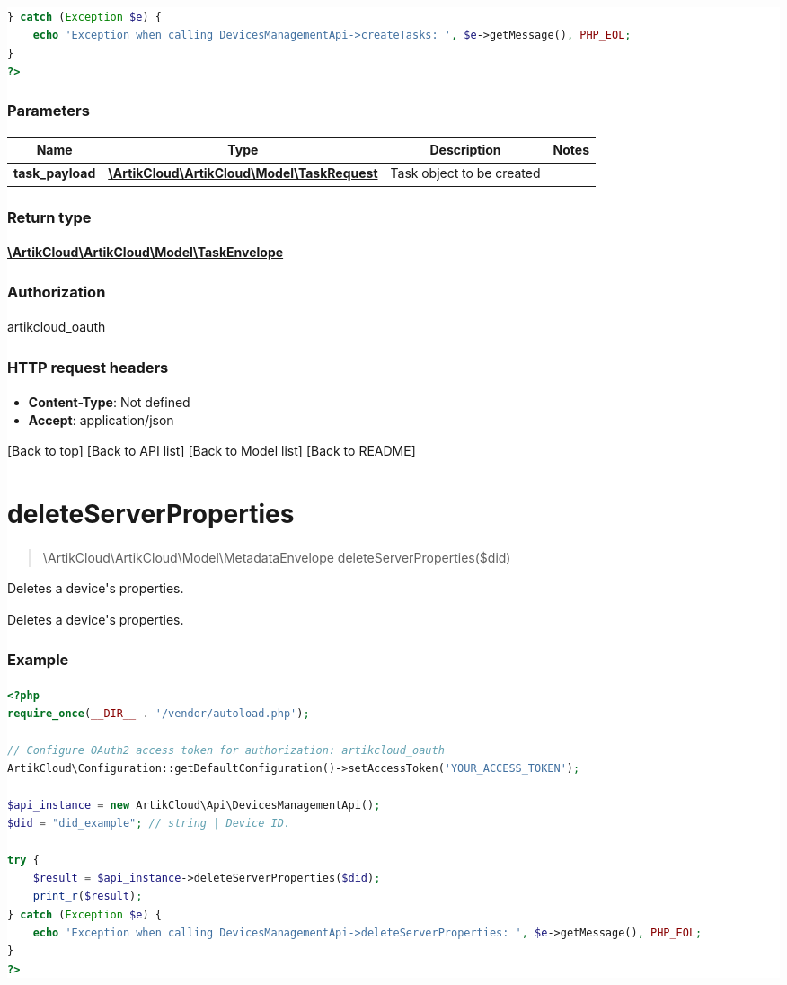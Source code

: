 ```php
} catch (Exception $e) {
    echo 'Exception when calling DevicesManagementApi->createTasks: ', $e->getMessage(), PHP_EOL;
}
?>
```

### Parameters

Name | Type | Description  | Notes
------------- | ------------- | ------------- | -------------
 **task_payload** | [**\ArtikCloud\ArtikCloud\Model\TaskRequest**](../Model/\ArtikCloud\ArtikCloud\Model\TaskRequest.md)| Task object to be created |

### Return type

[**\ArtikCloud\ArtikCloud\Model\TaskEnvelope**](../Model/TaskEnvelope.md)

### Authorization

[artikcloud_oauth](../../README.md#artikcloud_oauth)

### HTTP request headers

 - **Content-Type**: Not defined
 - **Accept**: application/json

[[Back to top]](#) [[Back to API list]](../../README.md#documentation-for-api-endpoints) [[Back to Model list]](../../README.md#documentation-for-models) [[Back to README]](../../README.md)

# **deleteServerProperties**
> \ArtikCloud\ArtikCloud\Model\MetadataEnvelope deleteServerProperties($did)

Deletes a device's properties.

Deletes a device's properties.

### Example
```php
<?php
require_once(__DIR__ . '/vendor/autoload.php');

// Configure OAuth2 access token for authorization: artikcloud_oauth
ArtikCloud\Configuration::getDefaultConfiguration()->setAccessToken('YOUR_ACCESS_TOKEN');

$api_instance = new ArtikCloud\Api\DevicesManagementApi();
$did = "did_example"; // string | Device ID.

try {
    $result = $api_instance->deleteServerProperties($did);
    print_r($result);
} catch (Exception $e) {
    echo 'Exception when calling DevicesManagementApi->deleteServerProperties: ', $e->getMessage(), PHP_EOL;
}
?>
```
